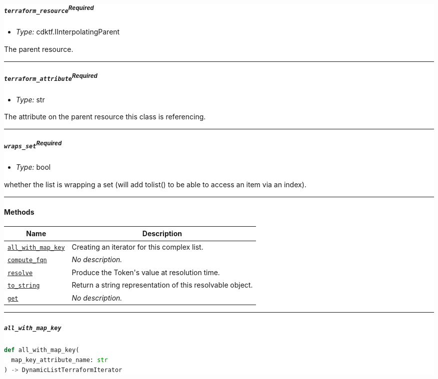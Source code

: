 
##### `terraform_resource`<sup>Required</sup> <a name="terraform_resource" id="@cdktf/provider-datadog.childOrganization.ChildOrganizationApiKeyList.Initializer.parameter.terraformResource"></a>

- *Type:* cdktf.IInterpolatingParent

The parent resource.

---

##### `terraform_attribute`<sup>Required</sup> <a name="terraform_attribute" id="@cdktf/provider-datadog.childOrganization.ChildOrganizationApiKeyList.Initializer.parameter.terraformAttribute"></a>

- *Type:* str

The attribute on the parent resource this class is referencing.

---

##### `wraps_set`<sup>Required</sup> <a name="wraps_set" id="@cdktf/provider-datadog.childOrganization.ChildOrganizationApiKeyList.Initializer.parameter.wrapsSet"></a>

- *Type:* bool

whether the list is wrapping a set (will add tolist() to be able to access an item via an index).

---

#### Methods <a name="Methods" id="Methods"></a>

| **Name** | **Description** |
| --- | --- |
| <code><a href="#@cdktf/provider-datadog.childOrganization.ChildOrganizationApiKeyList.allWithMapKey">all_with_map_key</a></code> | Creating an iterator for this complex list. |
| <code><a href="#@cdktf/provider-datadog.childOrganization.ChildOrganizationApiKeyList.computeFqn">compute_fqn</a></code> | *No description.* |
| <code><a href="#@cdktf/provider-datadog.childOrganization.ChildOrganizationApiKeyList.resolve">resolve</a></code> | Produce the Token's value at resolution time. |
| <code><a href="#@cdktf/provider-datadog.childOrganization.ChildOrganizationApiKeyList.toString">to_string</a></code> | Return a string representation of this resolvable object. |
| <code><a href="#@cdktf/provider-datadog.childOrganization.ChildOrganizationApiKeyList.get">get</a></code> | *No description.* |

---

##### `all_with_map_key` <a name="all_with_map_key" id="@cdktf/provider-datadog.childOrganization.ChildOrganizationApiKeyList.allWithMapKey"></a>

```python
def all_with_map_key(
  map_key_attribute_name: str
) -> DynamicListTerraformIterator
```
